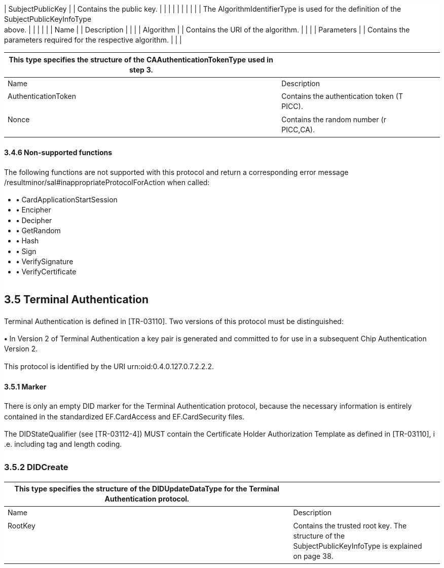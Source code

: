 | SubjectPublicKey                                                                                 |                                                                                                               | Contains the public key.                                                                                                            |  |  |
|                                                                                                  |                                                                                                               |                                                                                                                                     |  |  |
| The AlgorithmIdentifierType is used for the definition of the SubjectPublicKeyInfoType<br>above. |                                                                                                               |                                                                                                                                     |  |  |
| Name                                                                                             |                                                                                                               | Description                                                                                                                         |  |  |
| Algorithm                                                                                        |                                                                                                               | Contains the URI of the algorithm.                                                                                                  |  |  |
| Parameters                                                                                       |                                                                                                               | Contains the parameters required for the respective algorithm.                                                                      |  |  |

| This type specifies the structure of the CAAuthenticationTokenType used in step 3. |                                             |  |  |  |
|------------------------------------------------------------------------------------|---------------------------------------------|--|--|--|
| Name                                                                               | Description                                 |  |  |  |
| AuthenticationToken                                                                | Contains the authentication token (T PICC). |  |  |  |
| Nonce                                                                              | Contains the random number (r PICC,CA).     |  |  |  |

#### **3.4.6 Non-supported functions**

The following functions are not supported with this protocol and return a corresponding error message /resultminor/sal#inappropriateProtocolForAction when called:

- **•** CardApplicationStartSession
- **•** Encipher
- **•** Decipher
- **•** GetRandom
- **•** Hash
- **•** Sign
- **•** VerifySignature
- <span id="page-38-0"></span>**•** VerifyCertificate

## **3.5 Terminal Authentication**

Terminal Authentication is defined in [TR-03110]. Two versions of this protocol must be distinguished:

**•** In Version 2 of Terminal Authentication a key pair is generated and committed to for use in a subsequent Chip Authentication Version 2.

This protocol is identified by the URI urn:oid:0.4.0.127.0.7.2.2.2.

#### **3.5.1 Marker**

There is only an empty DID marker for the Terminal Authentication protocol, because the necessary information is entirely contained in the standardized EF.CardAccess and EF.CardSecurity files.

The DIDStateQualifier (see [TR-03112-4]) MUST contain the Certificate Holder Authorization Template as defined in [TR-03110], i .e. including tag and length coding.

### **3.5.2 DIDCreate**

| This type specifies the structure of the DIDUpdateDataType for the Terminal Authentication protocol. |                                                                                                          |  |
|------------------------------------------------------------------------------------------------------|----------------------------------------------------------------------------------------------------------|--|
| Name                                                                                                 | Description                                                                                              |  |
| RootKey                                                                                              | Contains the trusted root key. The structure of the<br>SubjectPublicKeyInfoType is explained on page 38. |  |
